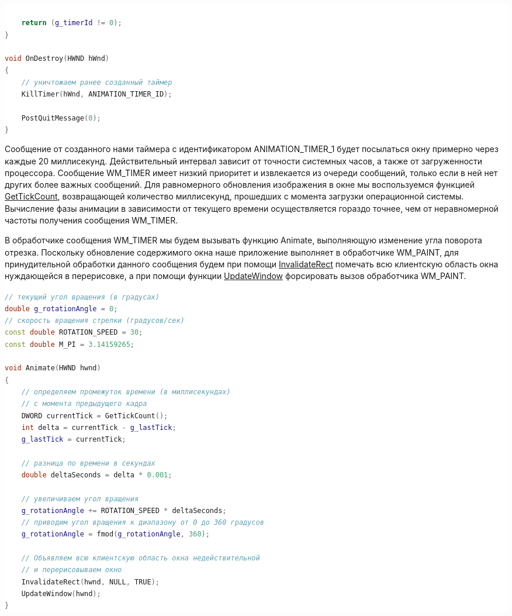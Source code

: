 ```cpp
    
    return (g_timerId != 0);
}

void OnDestroy(HWND hWnd)
{
    // уничтожаем ранее созданный таймер
    KillTimer(hWnd, ANIMATION_TIMER_ID);

    PostQuitMessage(0);
}
```

Сообщение от созданного нами таймера с идентификатором ANIMATION_TIMER_1 будет посылаться окну примерно через каждые 20 миллисекунд. Действительный
интервал зависит от точности системных часов, а также от загруженности процессора. Сообщение WM_TIMER имеет низкий приоритет и извлекается из очереди
сообщений, только если в ней нет других более важных сообщений. Для равномерного обновления изображения в окне мы воспользуемся
функцией [GetTickCount](http://msdn.microsoft.com/en-us/library/ms724408%28VS.85%29.aspx), возвращающей количество миллисекунд, прошедших с момента
загрузки операционной системы. Вычисление фазы анимации в зависимости от текущего времени осуществляется гораздо точнее, чем от неравномерной частоты
получения сообщения WM_TIMER.

В обработчике сообщения WM_TIMER мы будем вызывать функцию Animate, выполняющую изменение угла поворота отрезка. Поскольку обновление содержимого
окна наше приложение выполняет в обработчике WM_PAINT, для принудительной обработки данного сообщения будем при
помощи [InvalidateRect](http://msdn.microsoft.com/en-us/library/dd145002%28VS.85%29.aspx) помечать всю клиентскую область окна нуждающейся в
перерисовке, а при помощи функции [UpdateWindow](http://msdn.microsoft.com/en-us/library/dd145167\(VS.85\).aspx) форсировать вызов обработчика
WM_PAINT.

```cpp
// текущий угол вращения (в градусах)
double g_rotationAngle = 0;
// скорость вращения стрелки (градусов/сек)
const double ROTATION_SPEED = 30;
const double M_PI = 3.14159265;

void Animate(HWND hwnd)
{
    // определяем промежуток времени (в миллисекундах)
    // с момента предыдущего кадра
    DWORD currentTick = GetTickCount();
    int delta = currentTick - g_lastTick;
    g_lastTick = currentTick;

    // разница по времени в секундах
    double deltaSeconds = delta * 0.001;

    // увеличиваем угол вращения
    g_rotationAngle += ROTATION_SPEED * deltaSeconds;
    // приводим угол вращения к диапазону от 0 до 360 градусов
    g_rotationAngle = fmod(g_rotationAngle, 360);

    // Объявляем всю клиентскую область окна недействительной
    // и перерисовываем окно
    InvalidateRect(hwnd, NULL, TRUE);
    UpdateWindow(hwnd);
}

```